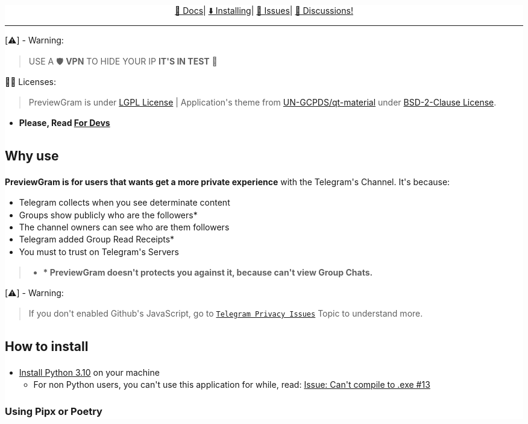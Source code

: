 
<div align="center">
  <a href="https://rickbarretto.github.io/PreviewGram/docs/docs">📑 Docs</a>|
  <a href="#how-to-install">⬇️ Installing</a>|
  <a href="https://github.com/RickBarretto/PreviewGram/issues">📢 Issues</a>|
  <a href="https://github.com/RickBarretto/PreviewGram/discussions">
    💬 Discussions!
  </a>
</div>

---

\[⚠️\] - Warning:

> USE A 🛡️ **VPN** TO HIDE YOUR IP
> **IT'S IN TEST** 👶

👨‍⚖️ Licenses:

> PreviewGram is under [LGPL License](https://github.com/RickBarretto/PreviewGram/blob/main/LICENSE) |
> Application's theme from [UN-GCPDS/qt-material](https://github.com/UN-GCPDS/qt-material)
> under [BSD-2-Clause License](https://github.com/UN-GCPDS/qt-material/blob/master/LICENSE).

- **Please, Read [For Devs](#for-devs)**

## Why use

**PreviewGram is for users that wants get a more private experience** with the
Telegram's Channel. It's because:

- Telegram collects when you see determinate content
- Groups show publicly who are the followers*
- The channel owners can see who are them followers
- Telegram added Group Read Receipts*
- You must to trust on Telegram's Servers

> - **\* PreviewGram doesn't protects you against it, because can't view Group
> Chats.**

\[⚠️\] - Warning:

> If you don't enabled Github's JavaScript, go to [`Telegram Privacy Issues`](#telegram-privacy-issues)
> Topic to understand
> more.

## How to install

- [Install Python 3.10](https://www.python.org/downloads/release/python-3101/)
on your machine
  - For non Python users, you can't use this application for while, read:
[Issue: Can't compile to .exe #13](https://github.com/RickBarretto/PreviewGram/issues/13)

### Using Pipx or Poetry
